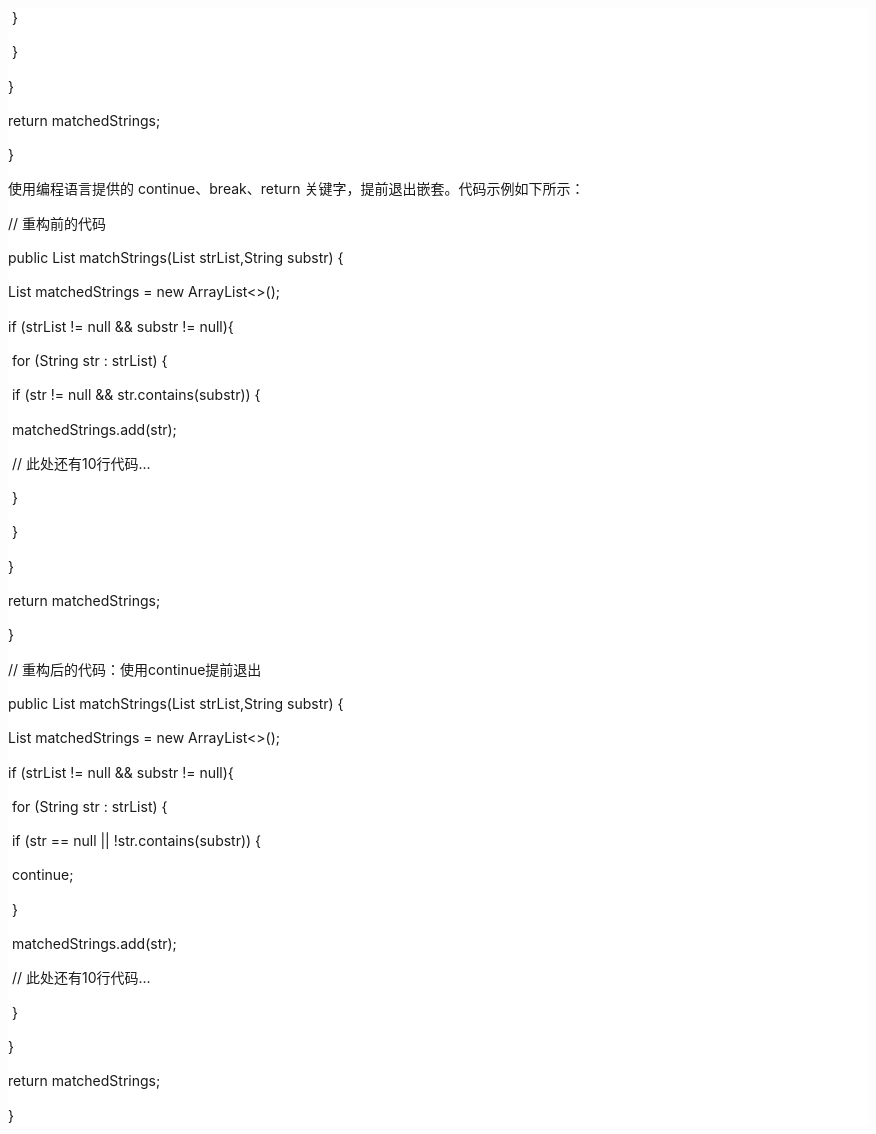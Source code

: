 ​      }

​    }

  }

  return matchedStrings;

}

使用编程语言提供的 continue、break、return 关键字，提前退出嵌套。代码示例如下所示：

// 重构前的代码

public List<String> matchStrings(List<String> strList,String substr) {

  List<String> matchedStrings = new ArrayList<>();

  if (strList != null && substr != null){ 

​    for (String str : strList) {

​      if (str != null && str.contains(substr)) {

​        matchedStrings.add(str);

​        // 此处还有10行代码...

​      }

​    }

  }

  return matchedStrings;

}

// 重构后的代码：使用continue提前退出

public List<String> matchStrings(List<String> strList,String substr) {

  List<String> matchedStrings = new ArrayList<>();

  if (strList != null && substr != null){ 

​    for (String str : strList) {

​      if (str == null || !str.contains(substr)) {

​        continue; 

​      }

​      matchedStrings.add(str);

​      // 此处还有10行代码...

​    }

  }

  return matchedStrings;

}
